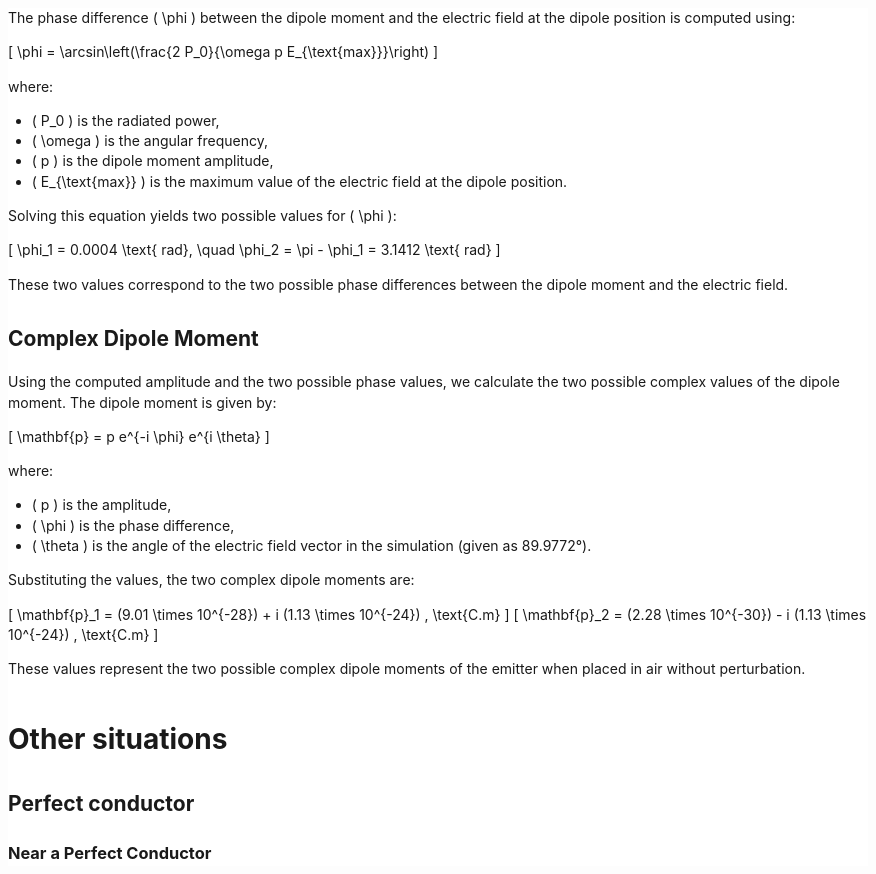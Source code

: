 The phase difference \( \phi \) between the dipole moment and the electric field at the dipole position is computed using:

\[
\phi = \arcsin\left(\frac{2 P_0}{\omega p E_{\text{max}}}\right)
\]

where:
- \( P_0 \) is the radiated power,
- \( \omega \) is the angular frequency,
- \( p \) is the dipole moment amplitude,
- \( E_{\text{max}} \) is the maximum value of the electric field at the dipole position.

Solving this equation yields two possible values for \( \phi \):

\[
\phi_1 = 0.0004 \text{ rad}, \quad \phi_2 = \pi - \phi_1 = 3.1412 \text{ rad}
\]

These two values correspond to the two possible phase differences between the dipole moment and the electric field.

## Complex Dipole Moment

Using the computed amplitude and the two possible phase values, we calculate the two possible complex values of the dipole moment. The dipole moment is given by:

\[
\mathbf{p} = p e^{-i \phi} e^{i \theta}
\]

where:
- \( p \) is the amplitude,
- \( \phi \) is the phase difference,
- \( \theta \) is the angle of the electric field vector in the simulation (given as 89.9772°).

Substituting the values, the two complex dipole moments are:

\[
\mathbf{p}_1 = (9.01 \times 10^{-28}) + i (1.13 \times 10^{-24}) \, \text{C.m}
\]
\[
\mathbf{p}_2 = (2.28 \times 10^{-30}) - i (1.13 \times 10^{-24}) \, \text{C.m}
\]

These values represent the two possible complex dipole moments of the emitter when placed in air without perturbation.

# Other situations

## Perfect conductor

### Near a Perfect Conductor
